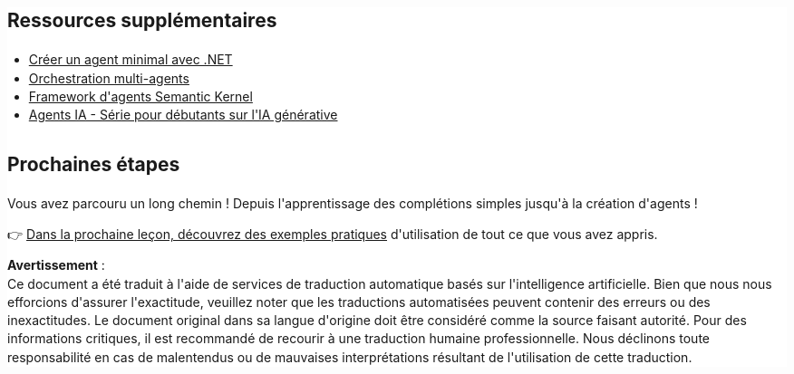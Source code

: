 ## Ressources supplémentaires

- [Créer un agent minimal avec .NET](https://learn.microsoft.com/dotnet/ai/quickstarts/quickstart-assistants?pivots=openai)
- [Orchestration multi-agents](https://techcommunity.microsoft.com/blog/educatordeveloperblog/using-azure-ai-agent-service-with-autogen--semantic-kernel-to-build-a-multi-agen/4363121)
- [Framework d'agents Semantic Kernel](https://learn.microsoft.com/semantic-kernel/frameworks/agent/?pivots=programming-language-csharp)
- [Agents IA - Série pour débutants sur l'IA générative](https://github.com/microsoft/generative-ai-for-beginners/tree/main/17-ai-agents)

## Prochaines étapes

Vous avez parcouru un long chemin ! Depuis l'apprentissage des complétions simples jusqu'à la création d'agents !

👉 [Dans la prochaine leçon, découvrez des exemples pratiques](../04-PracticalSamples/readme.md) d'utilisation de tout ce que vous avez appris.

**Avertissement** :  
Ce document a été traduit à l'aide de services de traduction automatique basés sur l'intelligence artificielle. Bien que nous nous efforcions d'assurer l'exactitude, veuillez noter que les traductions automatisées peuvent contenir des erreurs ou des inexactitudes. Le document original dans sa langue d'origine doit être considéré comme la source faisant autorité. Pour des informations critiques, il est recommandé de recourir à une traduction humaine professionnelle. Nous déclinons toute responsabilité en cas de malentendus ou de mauvaises interprétations résultant de l'utilisation de cette traduction.